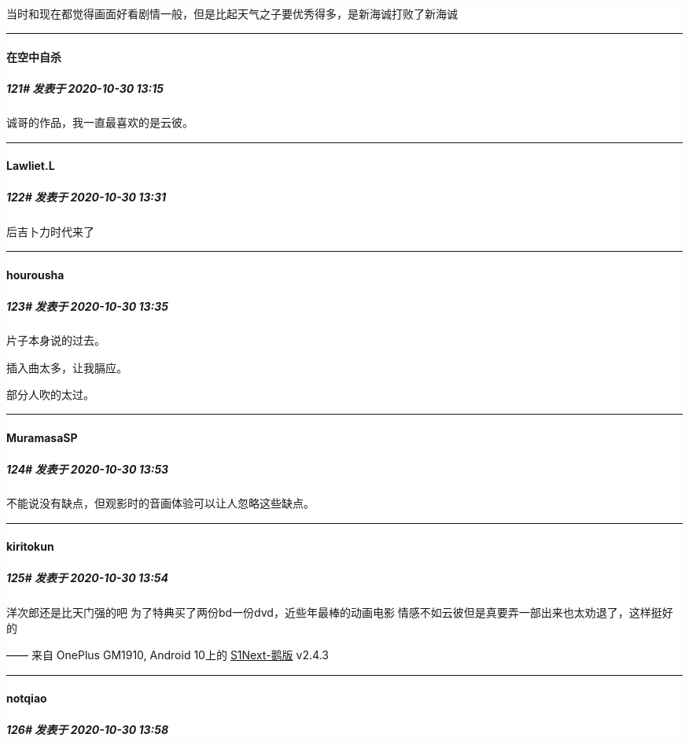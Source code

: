 
当时和现在都觉得画面好看剧情一般，但是比起天气之子要优秀得多，是新海诚打败了新海诚


-----

####  在空中自杀  
##### 121#       发表于 2020-10-30 13:15


诚哥的作品，我一直最喜欢的是云彼。


-----

####  Lawliet.L  
##### 122#       发表于 2020-10-30 13:31


后吉卜力时代来了


-----

####  hourousha  
##### 123#       发表于 2020-10-30 13:35


片子本身说的过去。

插入曲太多，让我膈应。

部分人吹的太过。


-----

####  MuramasaSP  
##### 124#       发表于 2020-10-30 13:53


不能说没有缺点，但观影时的音画体验可以让人忽略这些缺点。


-----

####  kiritokun  
##### 125#       发表于 2020-10-30 13:54


洋次郎还是比天门强的吧
为了特典买了两份bd一份dvd，近些年最棒的动画电影
情感不如云彼但是真要弄一部出来也太劝退了，这样挺好的

—— 来自 OnePlus GM1910, Android 10上的 [S1Next-鹅版](https://github.com/ykrank/S1-Next/releases) v2.4.3


-----

####  notqiao  
##### 126#       发表于 2020-10-30 13:58
